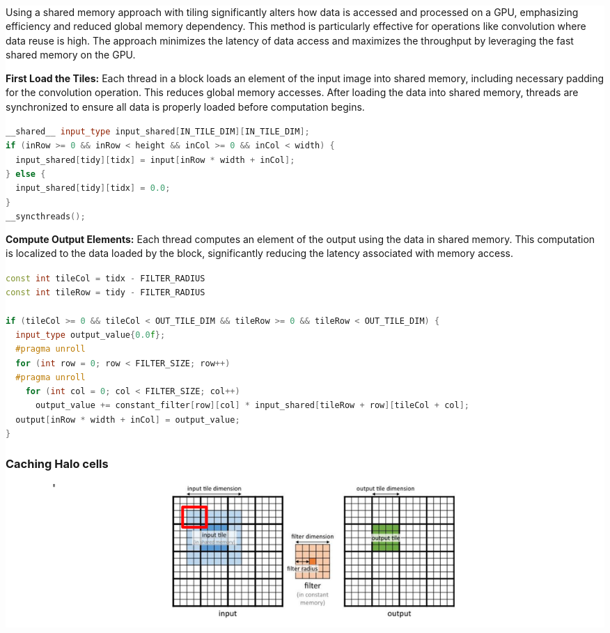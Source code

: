 Using a shared memory approach with tiling significantly alters how data is accessed and processed on a GPU, emphasizing efficiency and reduced global memory dependency. This method is particularly effective for operations like convolution where data reuse is high. The approach minimizes the latency of data access and maximizes the throughput by leveraging the fast shared memory on the GPU.

**First Load the Tiles:** Each thread in a block loads an element of the input image into shared memory, including necessary padding for the convolution operation. This reduces global memory accesses. After loading the data into shared memory, threads are synchronized to ensure all data is properly loaded before computation begins.
   ```cpp
   __shared__ input_type input_shared[IN_TILE_DIM][IN_TILE_DIM];
   if (inRow >= 0 && inRow < height && inCol >= 0 && inCol < width) {
     input_shared[tidy][tidx] = input[inRow * width + inCol];
   } else {
     input_shared[tidy][tidx] = 0.0;
   }
   __syncthreads();
   ```

**Compute Output Elements:** Each thread computes an element of the output using the data in shared memory. This computation is localized to the data loaded by the block, significantly reducing the latency associated with memory access.

   ```cpp
   const int tileCol = tidx - FILTER_RADIUS
   const int tileRow = tidy - FILTER_RADIUS
   
   if (tileCol >= 0 && tileCol < OUT_TILE_DIM && tileRow >= 0 && tileRow < OUT_TILE_DIM) {
     input_type output_value{0.0f};
     #pragma unroll
     for (int row = 0; row < FILTER_SIZE; row++)
     #pragma unroll
       for (int col = 0; col < FILTER_SIZE; col++)
         output_value += constant_filter[row][col] * input_shared[tileRow + row][tileCol + col];
     output[inRow * width + inCol] = output_value;
   }
   ```



### Caching Halo cells

![](images/Pasted%20image%2020240423190143.png)
